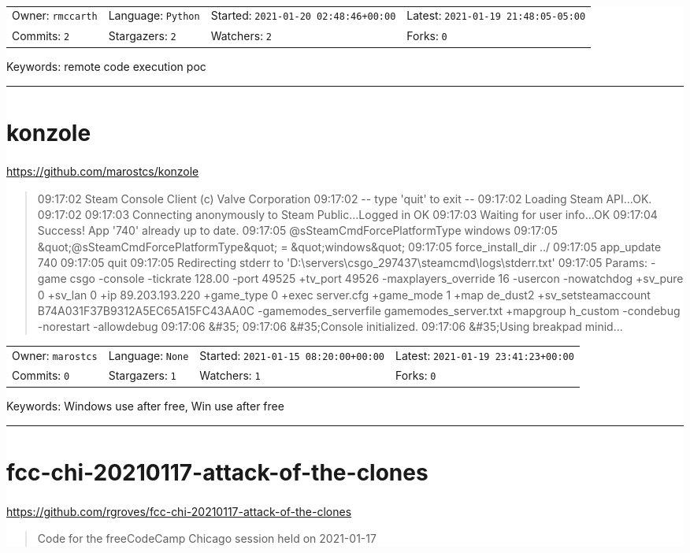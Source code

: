 <table><tr>
<tr><td>Owner: <code>rmccarth</code></td>
    <td>Language: <code>Python</code></td>
    <td>Started: <code>2021-01-20 02:48:46+00:00</code></td>
    <td>Latest: <code>2021-01-19 21:48:05-05:00</code></td></tr>
<tr><td>Commits: <code>2</code></td>
    <td>Stargazers: <code>2</code></td>
    <td>Watchers: <code>2</code></td>
    <td>Forks: <code>0</code></td></tr>
</table>
Keywords: remote code execution poc

---

# konzole

https://github.com/marostcs/konzole
<blockquote>
09:17:02 Steam Console Client (c) Valve Corporation 09:17:02 -- type 'quit' to exit -- 09:17:02 Loading Steam API...OK. 09:17:02  09:17:03 Connecting anonymously to Steam Public...Logged in OK 09:17:03 Waiting for user info...OK 09:17:04 Success! App '740' already up to date.  09:17:05 @sSteamCmdForcePlatformType windows 09:17:05 &amp;quot;@sSteamCmdForcePlatformType&amp;quot; = &amp;quot;windows&amp;quot; 09:17:05 force_install_dir ../ 09:17:05 app_update 740 09:17:05 quit 09:17:05 Redirecting stderr to 'D:\servers\csgo_297437\steamcmd\logs\stderr.txt'  09:17:05 Params: -game csgo -console -tickrate 128.00 -port 49525 +tv_port 49526 -maxplayers_override 16 -usercon -nowatchdog +sv_pure 0 +sv_lan 0 +ip 89.203.193.220 +game_type 0 +exec server.cfg +game_mode 1 +map de_dust2 +sv_setsteamaccount B74A031F37B9312A5EC65A15FC43AA0C -gamemodes_serverfile gamemodes_server.txt +mapgroup h_custom -condebug -norestart -allowdebug 09:17:06 &amp;&#35;35; 09:17:06 &amp;&#35;35;Console initialized. 09:17:06 &amp;&#35;35;Using breakpad minid...
</blockquote>

<table><tr>
<tr><td>Owner: <code>marostcs</code></td>
    <td>Language: <code>None</code></td>
    <td>Started: <code>2021-01-15 08:20:00+00:00</code></td>
    <td>Latest: <code>2021-01-19 23:41:23+00:00</code></td></tr>
<tr><td>Commits: <code>0</code></td>
    <td>Stargazers: <code>1</code></td>
    <td>Watchers: <code>1</code></td>
    <td>Forks: <code>0</code></td></tr>
</table>
Keywords: Windows use after free, Win use after free

---

# fcc-chi-20210117-attack-of-the-clones

https://github.com/rgroves/fcc-chi-20210117-attack-of-the-clones
<blockquote>
Code for the freeCodeCamp Chicago session held on 2021-01-17
</blockquote>

